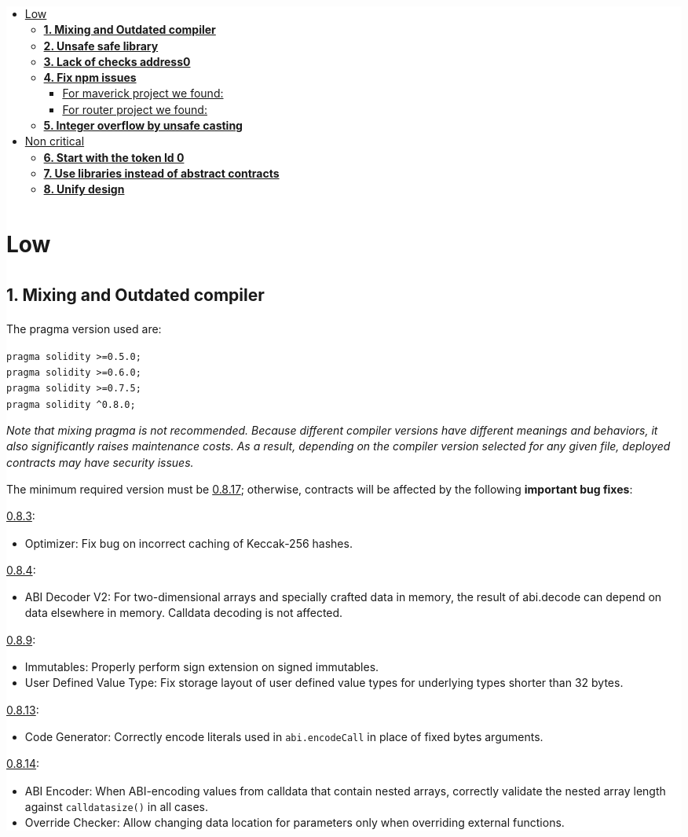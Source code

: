 - [Low](#low)
    - [**1. Mixing and Outdated compiler**](#1-mixing-and-outdated-compiler)
    - [**2. Unsafe safe library**](#2-unsafe-safe-library)
    - [**3. Lack of checks address0**](#3-lack-of-checks-address0)
    - [**4. Fix npm issues**](#4-fix-npm-issues)
        - [For maverick project we found:](#for-maverick-project-we-found)
        - [For router project we found:](#for-router-project-we-found)
    - [**5. Integer overflow by unsafe casting**](#5-integer-overflow-by-unsafe-casting)
- [Non critical](#non-critical)
    - [**6. Start with the token Id 0**](#6-start-with-the-token-id-0)
    - [**7. Use libraries instead of abstract contracts**](#7-use-libraries-instead-of-abstract-contracts)
    - [**8. Unify design**](#8-unify-design)

# Low

## **1. Mixing and Outdated compiler**

The pragma version used are:

```
pragma solidity >=0.5.0;
pragma solidity >=0.6.0;
pragma solidity >=0.7.5;
pragma solidity ^0.8.0;
```

*Note that mixing pragma is not recommended. Because different compiler versions have different meanings and behaviors, it also significantly raises maintenance costs. As a result, depending on the compiler version selected for any given file, deployed contracts may have security issues.*

The minimum required version must be [0.8.17](https://github.com/ethereum/solidity/releases/tag/v0.8.17); otherwise, contracts will be affected by the following **important bug fixes**:

[0.8.3](https://blog.soliditylang.org/2021/03/23/solidity-0.8.3-release-announcement/):

- Optimizer: Fix bug on incorrect caching of Keccak-256 hashes.

[0.8.4](https://blog.soliditylang.org/2021/04/21/solidity-0.8.4-release-announcement/):

- ABI Decoder V2: For two-dimensional arrays and specially crafted data in memory, the result of abi.decode can depend on data elsewhere in memory. Calldata decoding is not affected.

[0.8.9](https://blog.soliditylang.org/2021/09/29/solidity-0.8.9-release-announcement/):

- Immutables: Properly perform sign extension on signed immutables.
- User Defined Value Type: Fix storage layout of user defined value types for underlying types shorter than 32 bytes.

[0.8.13](https://blog.soliditylang.org/2022/03/16/solidity-0.8.13-release-announcement/):
- Code Generator: Correctly encode literals used in `abi.encodeCall` in place of fixed bytes arguments.

[0.8.14](https://blog.soliditylang.org/2022/05/18/solidity-0.8.14-release-announcement/):

- ABI Encoder: When ABI-encoding values from calldata that contain nested arrays, correctly validate the nested array length against `calldatasize()` in all cases.
- Override Checker: Allow changing data location for parameters only when overriding external functions.

